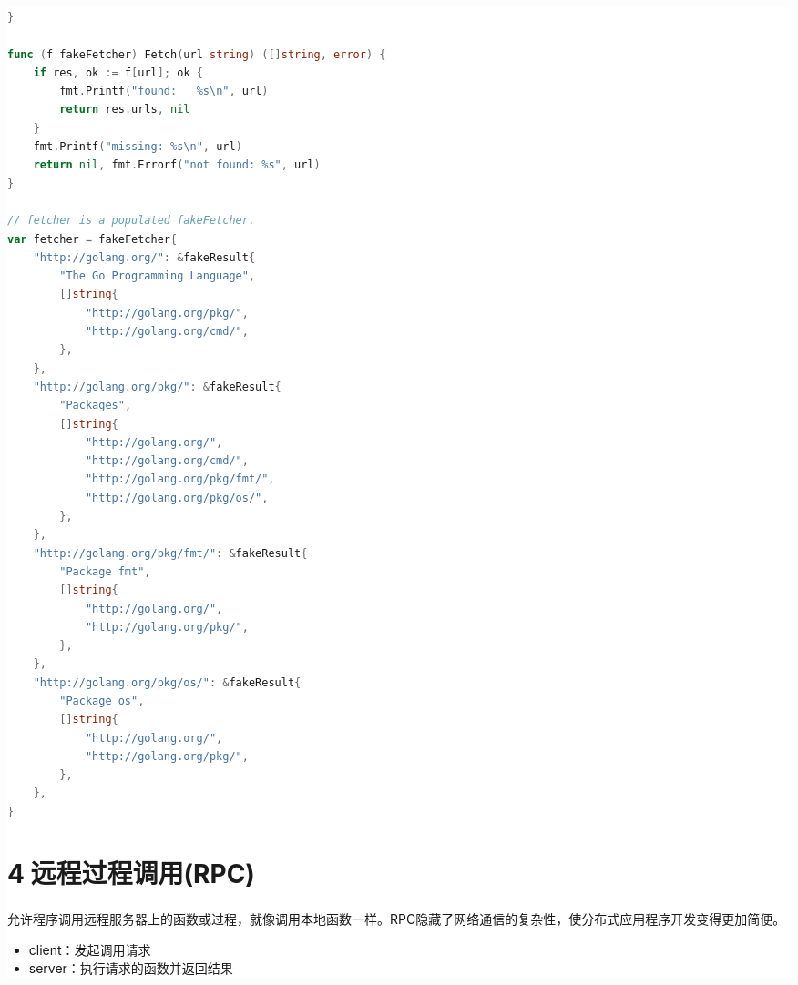 ```go fold
}

func (f fakeFetcher) Fetch(url string) ([]string, error) {
	if res, ok := f[url]; ok {
		fmt.Printf("found:   %s\n", url)
		return res.urls, nil
	}
	fmt.Printf("missing: %s\n", url)
	return nil, fmt.Errorf("not found: %s", url)
}

// fetcher is a populated fakeFetcher.
var fetcher = fakeFetcher{
	"http://golang.org/": &fakeResult{
		"The Go Programming Language",
		[]string{
			"http://golang.org/pkg/",
			"http://golang.org/cmd/",
		},
	},
	"http://golang.org/pkg/": &fakeResult{
		"Packages",
		[]string{
			"http://golang.org/",
			"http://golang.org/cmd/",
			"http://golang.org/pkg/fmt/",
			"http://golang.org/pkg/os/",
		},
	},
	"http://golang.org/pkg/fmt/": &fakeResult{
		"Package fmt",
		[]string{
			"http://golang.org/",
			"http://golang.org/pkg/",
		},
	},
	"http://golang.org/pkg/os/": &fakeResult{
		"Package os",
		[]string{
			"http://golang.org/",
			"http://golang.org/pkg/",
		},
	},
}
```

# 4 远程过程调用(RPC)
允许程序调用远程服务器上的函数或过程，就像调用本地函数一样。RPC隐藏了网络通信的复杂性，使分布式应用程序开发变得更加简便。
- client：发起调用请求
- server：执行请求的函数并返回结果

